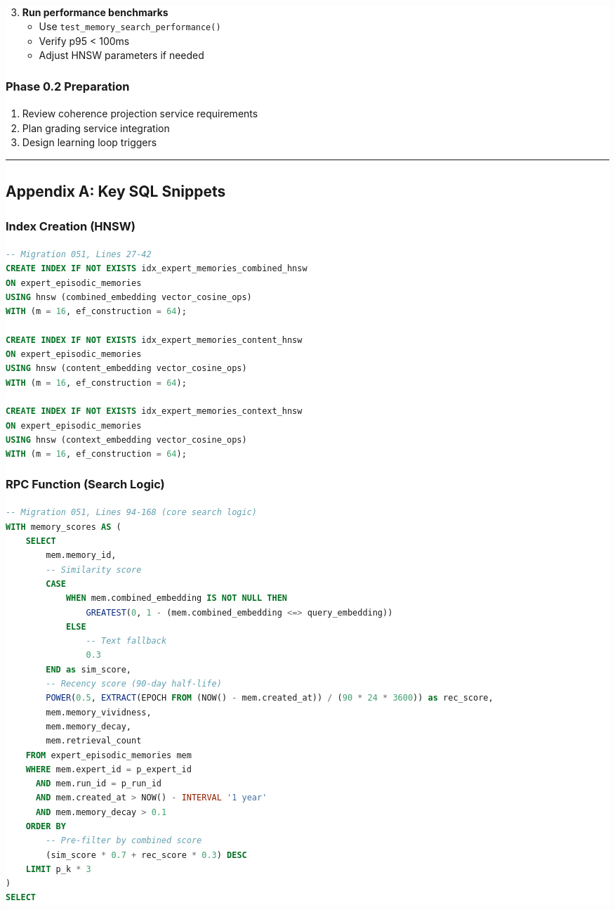 3. **Run performance benchmarks**
   - Use `test_memory_search_performance()`
   - Verify p95 < 100ms
   - Adjust HNSW parameters if needed

### Phase 0.2 Preparation
1. Review coherence projection service requirements
2. Plan grading service integration
3. Design learning loop triggers

---

## Appendix A: Key SQL Snippets

### Index Creation (HNSW)
```sql
-- Migration 051, Lines 27-42
CREATE INDEX IF NOT EXISTS idx_expert_memories_combined_hnsw
ON expert_episodic_memories
USING hnsw (combined_embedding vector_cosine_ops)
WITH (m = 16, ef_construction = 64);

CREATE INDEX IF NOT EXISTS idx_expert_memories_content_hnsw
ON expert_episodic_memories
USING hnsw (content_embedding vector_cosine_ops)
WITH (m = 16, ef_construction = 64);

CREATE INDEX IF NOT EXISTS idx_expert_memories_context_hnsw
ON expert_episodic_memories
USING hnsw (context_embedding vector_cosine_ops)
WITH (m = 16, ef_construction = 64);
```

### RPC Function (Search Logic)
```sql
-- Migration 051, Lines 94-168 (core search logic)
WITH memory_scores AS (
    SELECT
        mem.memory_id,
        -- Similarity score
        CASE
            WHEN mem.combined_embedding IS NOT NULL THEN
                GREATEST(0, 1 - (mem.combined_embedding <=> query_embedding))
            ELSE
                -- Text fallback
                0.3
        END as sim_score,
        -- Recency score (90-day half-life)
        POWER(0.5, EXTRACT(EPOCH FROM (NOW() - mem.created_at)) / (90 * 24 * 3600)) as rec_score,
        mem.memory_vividness,
        mem.memory_decay,
        mem.retrieval_count
    FROM expert_episodic_memories mem
    WHERE mem.expert_id = p_expert_id
      AND mem.run_id = p_run_id
      AND mem.created_at > NOW() - INTERVAL '1 year'
      AND mem.memory_decay > 0.1
    ORDER BY
        -- Pre-filter by combined score
        (sim_score * 0.7 + rec_score * 0.3) DESC
    LIMIT p_k * 3
)
SELECT
```